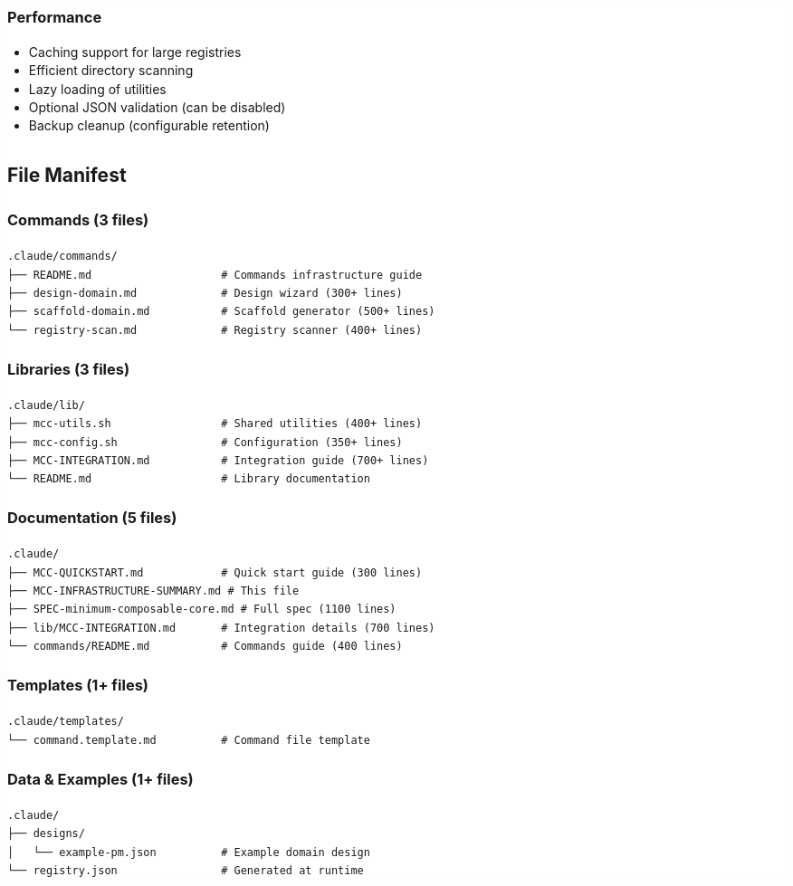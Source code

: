 ### Performance

- Caching support for large registries
- Efficient directory scanning
- Lazy loading of utilities
- Optional JSON validation (can be disabled)
- Backup cleanup (configurable retention)

## File Manifest

### Commands (3 files)

```
.claude/commands/
├── README.md                    # Commands infrastructure guide
├── design-domain.md             # Design wizard (300+ lines)
├── scaffold-domain.md           # Scaffold generator (500+ lines)
└── registry-scan.md             # Registry scanner (400+ lines)
```

### Libraries (3 files)

```
.claude/lib/
├── mcc-utils.sh                 # Shared utilities (400+ lines)
├── mcc-config.sh                # Configuration (350+ lines)
├── MCC-INTEGRATION.md           # Integration guide (700+ lines)
└── README.md                    # Library documentation
```

### Documentation (5 files)

```
.claude/
├── MCC-QUICKSTART.md            # Quick start guide (300 lines)
├── MCC-INFRASTRUCTURE-SUMMARY.md # This file
├── SPEC-minimum-composable-core.md # Full spec (1100 lines)
├── lib/MCC-INTEGRATION.md       # Integration details (700 lines)
└── commands/README.md           # Commands guide (400 lines)
```

### Templates (1+ files)

```
.claude/templates/
└── command.template.md          # Command file template
```

### Data & Examples (1+ files)

```
.claude/
├── designs/
│   └── example-pm.json          # Example domain design
└── registry.json                # Generated at runtime
```

